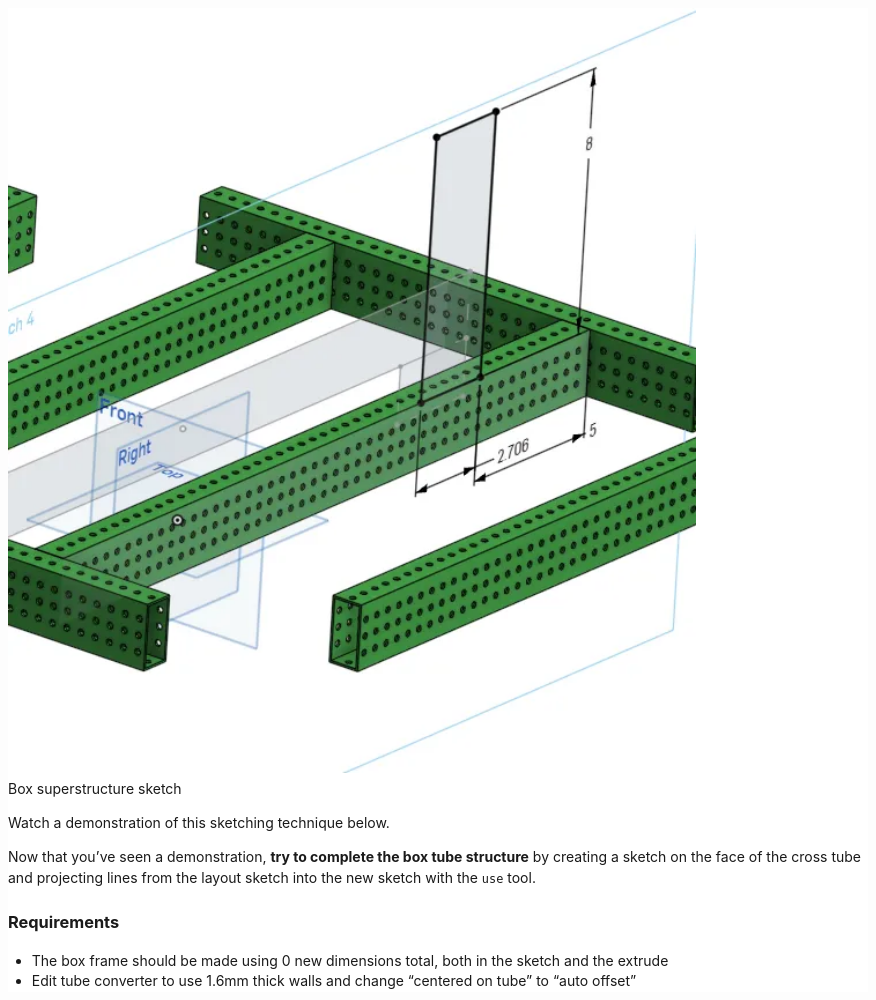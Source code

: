   <img src="/img/learning-course/stage1a/side profile.webp" style="width:80%">
  <figcaption>Box superstructure sketch</figcaption>
</figure>

Watch a demonstration of this sketching technique below.
<figure>
  <iframe width="768" height="432" src="https://www.youtube.com/embed/_b2Gf8IiEEA" title="YouTube video player" frameborder="0" allow="accelerometer; autoplay; clipboard-write; encrypted-media; gyroscope; picture-in-picture; web-share" allowfullscreen></iframe>
</figure>

Now that you’ve seen a demonstration, **try to complete the box tube structure** by creating a sketch on the face of the cross tube and projecting lines from the layout sketch into the new sketch with the `use` tool.

### Requirements
- The box frame should be made using 0 new dimensions total, both in the sketch and the extrude
- Edit tube converter to use 1.6mm thick walls and change “centered on tube” to “auto offset” 
